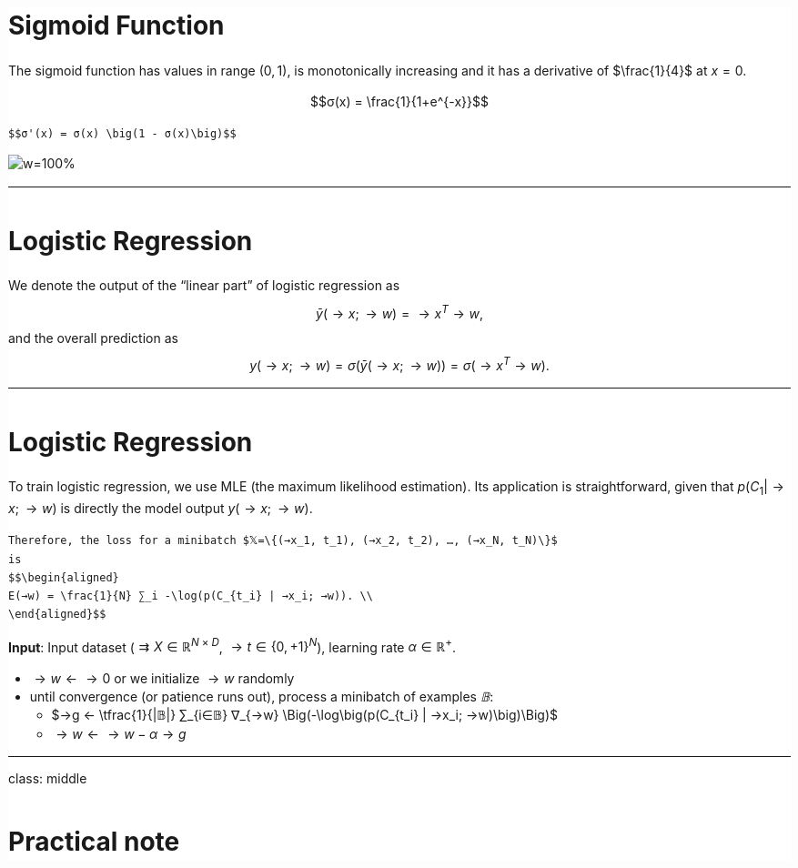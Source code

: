 # Sigmoid Function

The sigmoid function has values in range $(0, 1)$, is monotonically
increasing and it has a derivative of $\frac{1}{4}$ at $x=0$.

$$σ(x) = \frac{1}{1+e^{-x}}$$

~~~
$$σ'(x) = σ(x) \big(1 - σ(x)\big)$$

~~~
![w=100%](sigmoid.svgz)

---
# Logistic Regression

We denote the output of the “linear part” of logistic regression as
$$ȳ(→x; →w) = →x^T →w,$$
and the overall prediction as
$$y(→x; →w) = σ(ȳ(→x; →w)) = σ(→x^T →w).$$

---
# Logistic Regression

To train logistic regression, we use MLE (the maximum likelihood
estimation). Its application is straightforward, given that $p(C_1 | →x; →w)$ is
directly the model output $y(→x; →w)$.

~~~
Therefore, the loss for a minibatch $𝕏=\{(→x_1, t_1), (→x_2, t_2), …, (→x_N, t_N)\}$
is
$$\begin{aligned}
E(→w) = \frac{1}{N} ∑_i -\log(p(C_{t_i} | →x_i; →w)). \\
\end{aligned}$$

~~~
<div class="algorithm">

**Input**: Input dataset ($⇉X ∈ ℝ^{N×D}$, $→t ∈ \{0, +1\}^N$), learning rate $α ∈ ℝ^+$.<br>

- $→w ← →0$ or we initialize $→w$ randomly
- until convergence (or patience runs out), process a minibatch of examples $𝔹$:
  - $→g ← \tfrac{1}{|𝔹|} ∑_{i∈𝔹} ∇_{→w} \Big(-\log\big(p(C_{t_i} | →x_i; →w)\big)\Big)$
  - $→w ← →w - α→g$
</div>


---
class: middle
# Practical note
